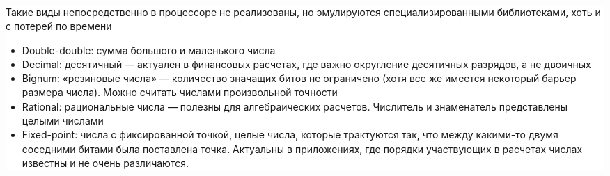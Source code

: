 Такие виды непосредственно в процессоре не реализованы, но эмулируются специализированными библиотеками, хоть и с потерей по времени

* Double-double: сумма большого и маленького числа
* Decimal: десятичный — актуален в финансовых расчетах, где важно округление десятичных разрядов, а не двоичных
* Bignum: «резиновые числа» — количество значащих битов не ограничено (хотя все же имеется некоторый барьер размера числа). Можно считать числами произвольной точности
* Rational: рациональные числа — полезны для алгебраических расчетов. Числитель и знаменатель представлены целыми числами
* Fixed-point: числа с фиксированной точкой, целые числа, которые трактуются так, что между какими-то двумя соседними битами была поставлена точка. Актуальны в приложениях, где порядки участвующих в расчетах числах известны и не очень различаются.



